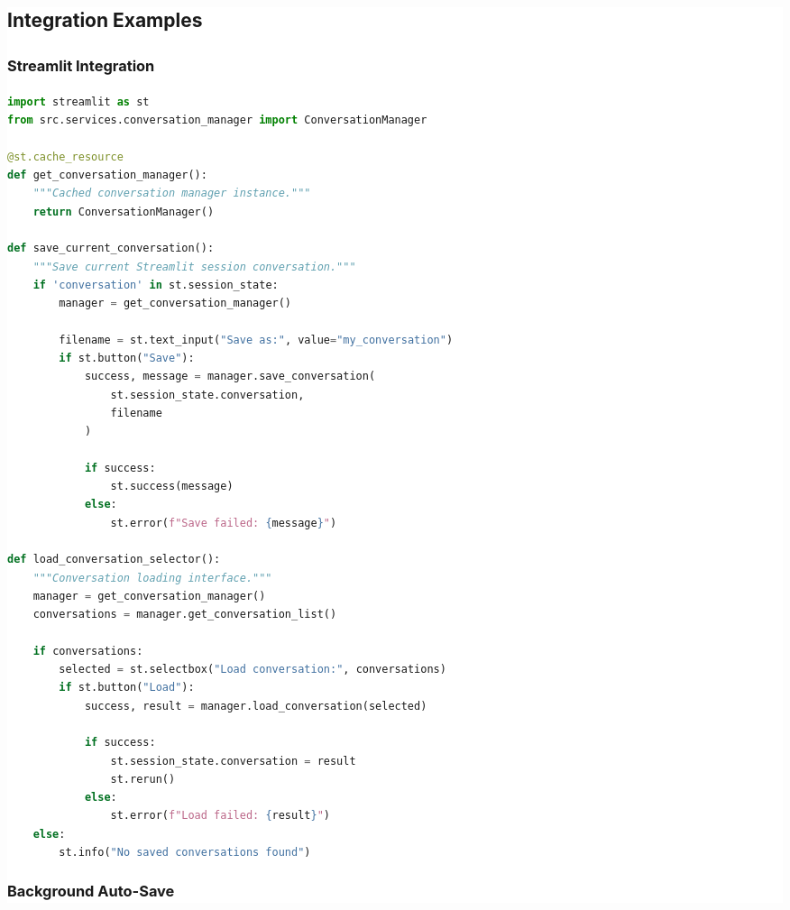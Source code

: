 ## Integration Examples

### Streamlit Integration

```python
import streamlit as st
from src.services.conversation_manager import ConversationManager

@st.cache_resource
def get_conversation_manager():
    """Cached conversation manager instance."""
    return ConversationManager()

def save_current_conversation():
    """Save current Streamlit session conversation."""
    if 'conversation' in st.session_state:
        manager = get_conversation_manager()
        
        filename = st.text_input("Save as:", value="my_conversation")
        if st.button("Save"):
            success, message = manager.save_conversation(
                st.session_state.conversation,
                filename
            )
            
            if success:
                st.success(message)
            else:
                st.error(f"Save failed: {message}")

def load_conversation_selector():
    """Conversation loading interface."""
    manager = get_conversation_manager()
    conversations = manager.get_conversation_list()
    
    if conversations:
        selected = st.selectbox("Load conversation:", conversations)
        if st.button("Load"):
            success, result = manager.load_conversation(selected)
            
            if success:
                st.session_state.conversation = result
                st.rerun()
            else:
                st.error(f"Load failed: {result}")
    else:
        st.info("No saved conversations found")
```

### Background Auto-Save
